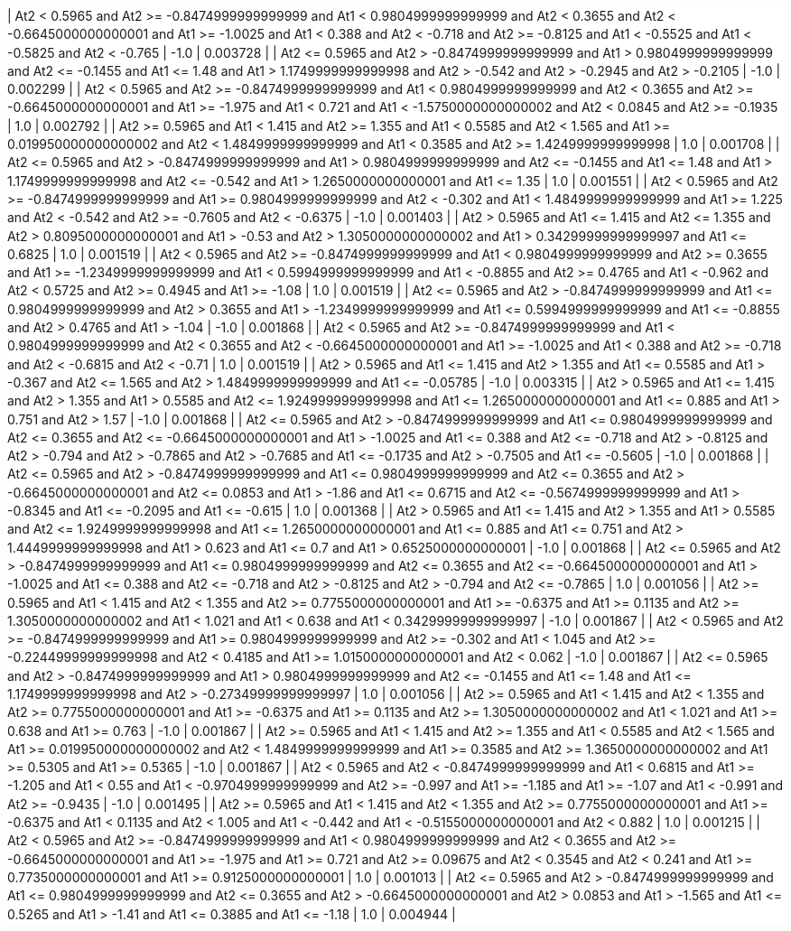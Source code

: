 | At2 < 0.5965 and At2 >= -0.8474999999999999 and At1 < 0.9804999999999999 and At2 < 0.3655 and At2 < -0.6645000000000001 and At1 >= -1.0025 and At1 < 0.388 and At2 < -0.718 and At2 >= -0.8125 and At1 < -0.5525 and At1 < -0.5825 and At2 < -0.765 | -1.0 | 0.003728 |
| At2 <= 0.5965 and At2 > -0.8474999999999999 and At1 > 0.9804999999999999 and At2 <= -0.1455 and At1 <= 1.48 and At1 > 1.1749999999999998 and At2 > -0.542 and At2 > -0.2945 and At2 > -0.2105 | -1.0 | 0.002299 |
| At2 < 0.5965 and At2 >= -0.8474999999999999 and At1 < 0.9804999999999999 and At2 < 0.3655 and At2 >= -0.6645000000000001 and At1 >= -1.975 and At1 < 0.721 and At1 < -1.5750000000000002 and At2 < 0.0845 and At2 >= -0.1935 | 1.0 | 0.002792 |
| At2 >= 0.5965 and At1 < 1.415 and At2 >= 1.355 and At1 < 0.5585 and At2 < 1.565 and At1 >= 0.019950000000000002 and At2 < 1.4849999999999999 and At1 < 0.3585 and At2 >= 1.4249999999999998 | 1.0 | 0.001708 |
| At2 <= 0.5965 and At2 > -0.8474999999999999 and At1 > 0.9804999999999999 and At2 <= -0.1455 and At1 <= 1.48 and At1 > 1.1749999999999998 and At2 <= -0.542 and At1 > 1.2650000000000001 and At1 <= 1.35 | 1.0 | 0.001551 |
| At2 < 0.5965 and At2 >= -0.8474999999999999 and At1 >= 0.9804999999999999 and At2 < -0.302 and At1 < 1.4849999999999999 and At1 >= 1.225 and At2 < -0.542 and At2 >= -0.7605 and At2 < -0.6375 | -1.0 | 0.001403 |
| At2 > 0.5965 and At1 <= 1.415 and At2 <= 1.355 and At2 > 0.8095000000000001 and At1 > -0.53 and At2 > 1.3050000000000002 and At1 > 0.34299999999999997 and At1 <= 0.6825 | 1.0 | 0.001519 |
| At2 < 0.5965 and At2 >= -0.8474999999999999 and At1 < 0.9804999999999999 and At2 >= 0.3655 and At1 >= -1.2349999999999999 and At1 < 0.5994999999999999 and At1 < -0.8855 and At2 >= 0.4765 and At1 < -0.962 and At2 < 0.5725 and At2 >= 0.4945 and At1 >= -1.08 | 1.0 | 0.001519 |
| At2 <= 0.5965 and At2 > -0.8474999999999999 and At1 <= 0.9804999999999999 and At2 > 0.3655 and At1 > -1.2349999999999999 and At1 <= 0.5994999999999999 and At1 <= -0.8855 and At2 > 0.4765 and At1 > -1.04 | -1.0 | 0.001868 |
| At2 < 0.5965 and At2 >= -0.8474999999999999 and At1 < 0.9804999999999999 and At2 < 0.3655 and At2 < -0.6645000000000001 and At1 >= -1.0025 and At1 < 0.388 and At2 >= -0.718 and At2 < -0.6815 and At2 < -0.71 | 1.0 | 0.001519 |
| At2 > 0.5965 and At1 <= 1.415 and At2 > 1.355 and At1 <= 0.5585 and At1 > -0.367 and At2 <= 1.565 and At2 > 1.4849999999999999 and At1 <= -0.05785 | -1.0 | 0.003315 |
| At2 > 0.5965 and At1 <= 1.415 and At2 > 1.355 and At1 > 0.5585 and At2 <= 1.9249999999999998 and At1 <= 1.2650000000000001 and At1 <= 0.885 and At1 > 0.751 and At2 > 1.57 | -1.0 | 0.001868 |
| At2 <= 0.5965 and At2 > -0.8474999999999999 and At1 <= 0.9804999999999999 and At2 <= 0.3655 and At2 <= -0.6645000000000001 and At1 > -1.0025 and At1 <= 0.388 and At2 <= -0.718 and At2 > -0.8125 and At2 > -0.794 and At2 > -0.7865 and At2 > -0.7685 and At1 <= -0.1735 and At2 > -0.7505 and At1 <= -0.5605 | -1.0 | 0.001868 |
| At2 <= 0.5965 and At2 > -0.8474999999999999 and At1 <= 0.9804999999999999 and At2 <= 0.3655 and At2 > -0.6645000000000001 and At2 <= 0.0853 and At1 > -1.86 and At1 <= 0.6715 and At2 <= -0.5674999999999999 and At1 > -0.8345 and At1 <= -0.2095 and At1 <= -0.615 | 1.0 | 0.001368 |
| At2 > 0.5965 and At1 <= 1.415 and At2 > 1.355 and At1 > 0.5585 and At2 <= 1.9249999999999998 and At1 <= 1.2650000000000001 and At1 <= 0.885 and At1 <= 0.751 and At2 > 1.4449999999999998 and At1 > 0.623 and At1 <= 0.7 and At1 > 0.6525000000000001 | -1.0 | 0.001868 |
| At2 <= 0.5965 and At2 > -0.8474999999999999 and At1 <= 0.9804999999999999 and At2 <= 0.3655 and At2 <= -0.6645000000000001 and At1 > -1.0025 and At1 <= 0.388 and At2 <= -0.718 and At2 > -0.8125 and At2 > -0.794 and At2 <= -0.7865 | 1.0 | 0.001056 |
| At2 >= 0.5965 and At1 < 1.415 and At2 < 1.355 and At2 >= 0.7755000000000001 and At1 >= -0.6375 and At1 >= 0.1135 and At2 >= 1.3050000000000002 and At1 < 1.021 and At1 < 0.638 and At1 < 0.34299999999999997 | -1.0 | 0.001867 |
| At2 < 0.5965 and At2 >= -0.8474999999999999 and At1 >= 0.9804999999999999 and At2 >= -0.302 and At1 < 1.045 and At2 >= -0.22449999999999998 and At2 < 0.4185 and At1 >= 1.0150000000000001 and At2 < 0.062 | -1.0 | 0.001867 |
| At2 <= 0.5965 and At2 > -0.8474999999999999 and At1 > 0.9804999999999999 and At2 <= -0.1455 and At1 <= 1.48 and At1 <= 1.1749999999999998 and At2 > -0.27349999999999997 | 1.0 | 0.001056 |
| At2 >= 0.5965 and At1 < 1.415 and At2 < 1.355 and At2 >= 0.7755000000000001 and At1 >= -0.6375 and At1 >= 0.1135 and At2 >= 1.3050000000000002 and At1 < 1.021 and At1 >= 0.638 and At1 >= 0.763 | -1.0 | 0.001867 |
| At2 >= 0.5965 and At1 < 1.415 and At2 >= 1.355 and At1 < 0.5585 and At2 < 1.565 and At1 >= 0.019950000000000002 and At2 < 1.4849999999999999 and At1 >= 0.3585 and At2 >= 1.3650000000000002 and At1 >= 0.5305 and At1 >= 0.5365 | -1.0 | 0.001867 |
| At2 < 0.5965 and At2 < -0.8474999999999999 and At1 < 0.6815 and At1 >= -1.205 and At1 < 0.55 and At1 < -0.9704999999999999 and At2 >= -0.997 and At1 >= -1.185 and At1 >= -1.07 and At1 < -0.991 and At2 >= -0.9435 | -1.0 | 0.001495 |
| At2 >= 0.5965 and At1 < 1.415 and At2 < 1.355 and At2 >= 0.7755000000000001 and At1 >= -0.6375 and At1 < 0.1135 and At2 < 1.005 and At1 < -0.442 and At1 < -0.5155000000000001 and At2 < 0.882 | 1.0 | 0.001215 |
| At2 < 0.5965 and At2 >= -0.8474999999999999 and At1 < 0.9804999999999999 and At2 < 0.3655 and At2 >= -0.6645000000000001 and At1 >= -1.975 and At1 >= 0.721 and At2 >= 0.09675 and At2 < 0.3545 and At2 < 0.241 and At1 >= 0.7735000000000001 and At1 >= 0.9125000000000001 | 1.0 | 0.001013 |
| At2 <= 0.5965 and At2 > -0.8474999999999999 and At1 <= 0.9804999999999999 and At2 <= 0.3655 and At2 > -0.6645000000000001 and At2 > 0.0853 and At1 > -1.565 and At1 <= 0.5265 and At1 > -1.41 and At1 <= 0.3885 and At1 <= -1.18 | 1.0 | 0.004944 |